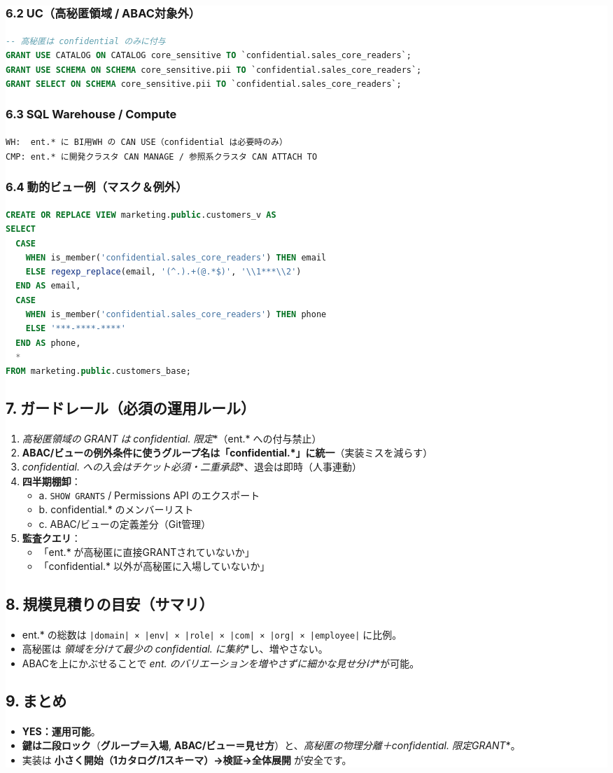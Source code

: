 ### 6.2 UC（高秘匿領域 / ABAC対象外）
```sql
-- 高秘匿は confidential のみに付与
GRANT USE CATALOG ON CATALOG core_sensitive TO `confidential.sales_core_readers`;
GRANT USE SCHEMA ON SCHEMA core_sensitive.pii TO `confidential.sales_core_readers`;
GRANT SELECT ON SCHEMA core_sensitive.pii TO `confidential.sales_core_readers`;
```

### 6.3 SQL Warehouse / Compute
```text
WH:  ent.* に BI用WH の CAN USE（confidential は必要時のみ）
CMP: ent.* に開発クラスタ CAN MANAGE / 参照系クラスタ CAN ATTACH TO
```

### 6.4 動的ビュー例（マスク＆例外）
```sql
CREATE OR REPLACE VIEW marketing.public.customers_v AS
SELECT
  CASE
    WHEN is_member('confidential.sales_core_readers') THEN email
    ELSE regexp_replace(email, '(^.).+(@.*$)', '\\1***\\2')
  END AS email,
  CASE
    WHEN is_member('confidential.sales_core_readers') THEN phone
    ELSE '***-****-****'
  END AS phone,
  *
FROM marketing.public.customers_base;
```

## 7. ガードレール（必須の運用ルール）

1) **高秘匿領域の GRANT は confidential.* 限定**（ent.* への付与禁止）  
2) **ABAC/ビューの例外条件に使うグループ名は「confidential.*」に統一**（実装ミスを減らす）  
3) **confidential.* への入会はチケット必須・二重承認**、退会は即時（人事連動）  
4) **四半期棚卸**：  
   - a. `SHOW GRANTS` / Permissions API のエクスポート  
   - b. confidential.* のメンバーリスト  
   - c. ABAC/ビューの定義差分（Git管理）  
5) **監査クエリ**：  
   - 「ent.* が高秘匿に直接GRANTされていないか」  
   - 「confidential.* 以外が高秘匿に入場していないか」

## 8. 規模見積りの目安（サマリ）

- ent.* の総数は `|domain| × |env| × |role| × |com| × |org| × |employee|` に比例。  
- 高秘匿は **領域を分けて最少の confidential.* に集約**し、増やさない。  
- ABACを上にかぶせることで **ent.* のバリエーションを増やさずに細かな見せ分け**が可能。


## 9. まとめ

- **YES：運用可能**。  
- **鍵は二段ロック**（**グループ＝入場**, **ABAC/ビュー＝見せ方**）と、**高秘匿の物理分離＋confidential.* 限定GRANT**。  
- 実装は **小さく開始（1カタログ/1スキーマ）→検証→全体展開** が安全です。

